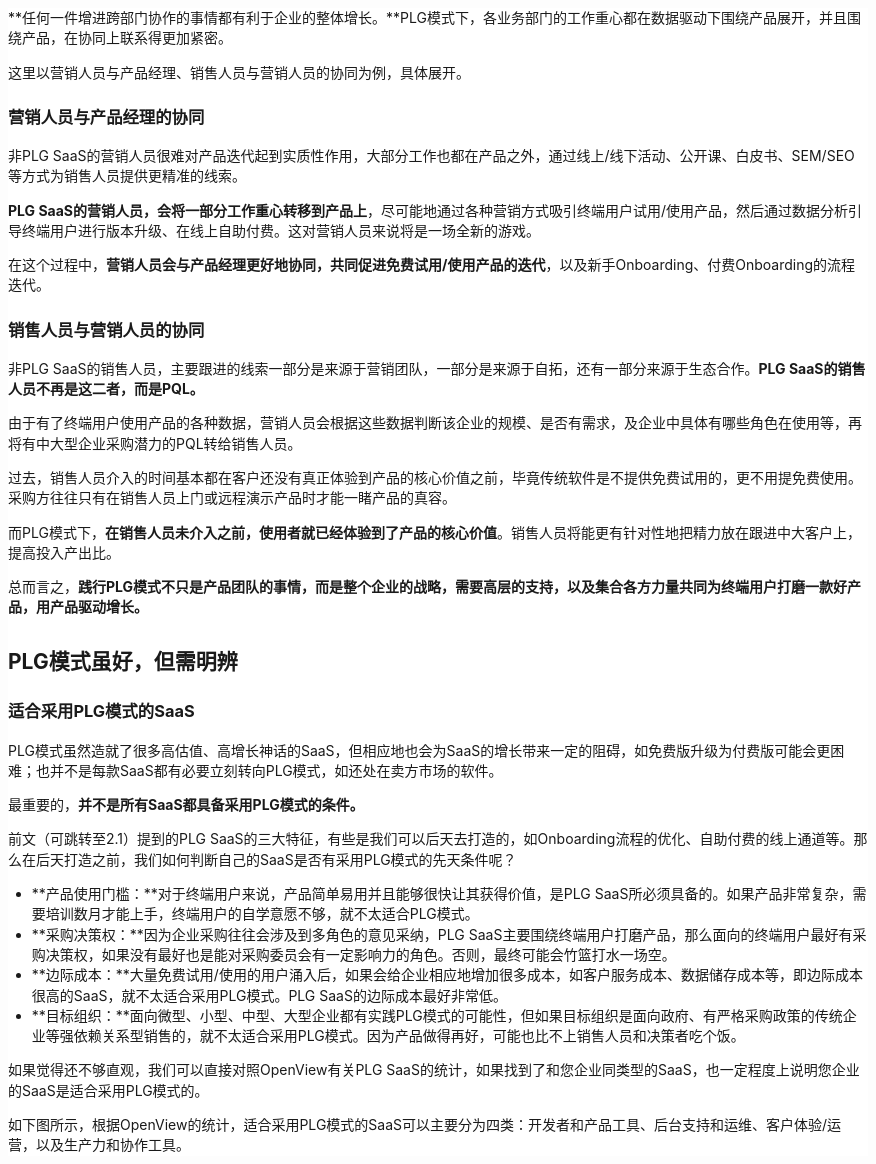 **任何一件增进跨部门协作的事情都有利于企业的整体增长。**PLG模式下，各业务部门的工作重心都在数据驱动下围绕产品展开，并且围绕产品，在协同上联系得更加紧密。

这里以营销人员与产品经理、销售人员与营销人员的协同为例，具体展开。

### 营销人员与产品经理的协同

非PLG SaaS的营销人员很难对产品迭代起到实质性作用，大部分工作也都在产品之外，通过线上/线下活动、公开课、白皮书、SEM/SEO等方式为销售人员提供更精准的线索。

**PLG SaaS的营销人员，会将一部分工作重心转移到产品上**，尽可能地通过各种营销方式吸引终端用户试用/使用产品，然后通过数据分析引导终端用户进行版本升级、在线上自助付费。这对营销人员来说将是一场全新的游戏。

在这个过程中，**营销人员会与产品经理更好地协同，共同促进免费试用/使用产品的迭代**，以及新手Onboarding、付费Onboarding的流程迭代。

### 销售人员与营销人员的协同

非PLG SaaS的销售人员，主要跟进的线索一部分是来源于营销团队，一部分是来源于自拓，还有一部分来源于生态合作。**PLG SaaS的销售人员不再是这二者，而是PQL。**

由于有了终端用户使用产品的各种数据，营销人员会根据这些数据判断该企业的规模、是否有需求，及企业中具体有哪些角色在使用等，再将有中大型企业采购潜力的PQL转给销售人员。

过去，销售人员介入的时间基本都在客户还没有真正体验到产品的核心价值之前，毕竟传统软件是不提供免费试用的，更不用提免费使用。采购方往往只有在销售人员上门或远程演示产品时才能一睹产品的真容。

而PLG模式下，**在销售人员未介入之前，使用者就已经体验到了产品的核心价值**。销售人员将能更有针对性地把精力放在跟进中大客户上，提高投入产出比。

总而言之，**践行PLG模式不只是产品团队的事情，而是整个企业的战略，需要高层的支持，以及集合各方力量共同为终端用户打磨一款好产品，用产品驱动增长。**

## PLG模式虽好，但需明辨

### 适合采用PLG模式的SaaS

PLG模式虽然造就了很多高估值、高增长神话的SaaS，但相应地也会为SaaS的增长带来一定的阻碍，如免费版升级为付费版可能会更困难；也并不是每款SaaS都有必要立刻转向PLG模式，如还处在卖方市场的软件。

最重要的，**并不是所有SaaS都具备采用PLG模式的条件。**

前文（可跳转至2.1）提到的PLG SaaS的三大特征，有些是我们可以后天去打造的，如Onboarding流程的优化、自助付费的线上通道等。那么在后天打造之前，我们如何判断自己的SaaS是否有采用PLG模式的先天条件呢？

- **产品使用门槛：**对于终端用户来说，产品简单易用并且能够很快让其获得价值，是PLG SaaS所必须具备的。如果产品非常复杂，需要培训数月才能上手，终端用户的自学意愿不够，就不太适合PLG模式。
- **采购决策权：**因为企业采购往往会涉及到多角色的意见采纳，PLG SaaS主要围绕终端用户打磨产品，那么面向的终端用户最好有采购决策权，如果没有最好也是能对采购委员会有一定影响力的角色。否则，最终可能会竹篮打水一场空。
- **边际成本：**大量免费试用/使用的用户涌入后，如果会给企业相应地增加很多成本，如客户服务成本、数据储存成本等，即边际成本很高的SaaS，就不太适合采用PLG模式。PLG SaaS的边际成本最好非常低。
- **目标组织：**面向微型、小型、中型、大型企业都有实践PLG模式的可能性，但如果目标组织是面向政府、有严格采购政策的传统企业等强依赖关系型销售的，就不太适合采用PLG模式。因为产品做得再好，可能也比不上销售人员和决策者吃个饭。

如果觉得还不够直观，我们可以直接对照OpenView有关PLG SaaS的统计，如果找到了和您企业同类型的SaaS，也一定程度上说明您企业的SaaS是适合采用PLG模式的。

如下图所示，根据OpenView的统计，适合采用PLG模式的SaaS可以主要分为四类：开发者和产品工具、后台支持和运维、客户体验/运营，以及生产力和协作工具。
